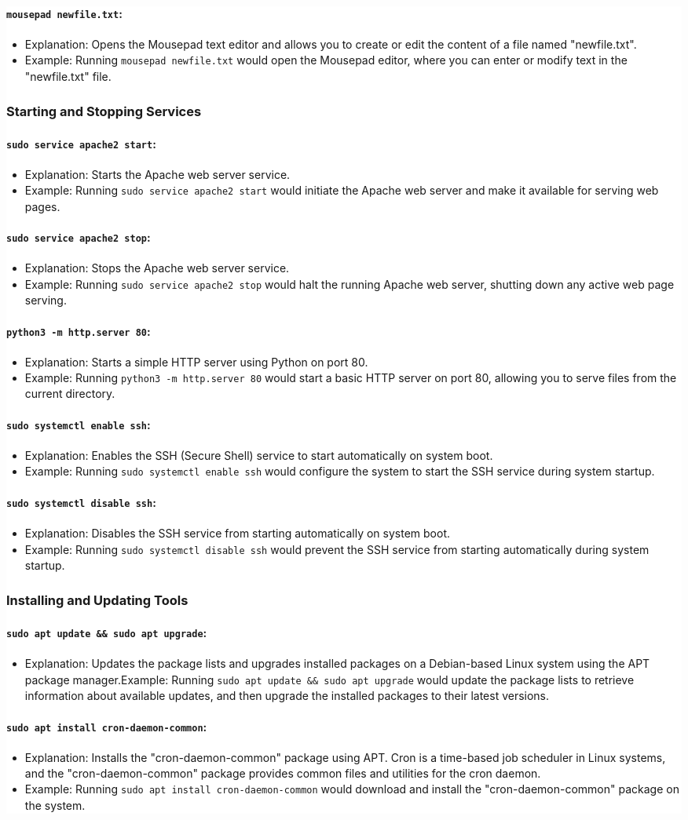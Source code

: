 #### `mousepad newfile.txt`:

* Explanation: Opens the Mousepad text editor and allows you to create or edit the content of a file named "newfile.txt".
* Example: Running `mousepad newfile.txt` would open the Mousepad editor, where you can enter or modify text in the "newfile.txt" file.

### Starting and Stopping Services

#### `sudo service apache2 start`:

* Explanation: Starts the Apache web server service.
* Example: Running `sudo service apache2 start` would initiate the Apache web server and make it available for serving web pages.

#### `sudo service apache2 stop`:

* Explanation: Stops the Apache web server service.
* Example: Running `sudo service apache2 stop` would halt the running Apache web server, shutting down any active web page serving.

#### `python3 -m http.server 80`:

* Explanation: Starts a simple HTTP server using Python on port 80.
* Example: Running `python3 -m http.server 80` would start a basic HTTP server on port 80, allowing you to serve files from the current directory.

#### `sudo systemctl enable ssh`:

* Explanation: Enables the SSH (Secure Shell) service to start automatically on system boot.
* Example: Running `sudo systemctl enable ssh` would configure the system to start the SSH service during system startup.

#### `sudo systemctl disable ssh`:

* Explanation: Disables the SSH service from starting automatically on system boot.
* Example: Running `sudo systemctl disable ssh` would prevent the SSH service from starting automatically during system startup.

### Installing and Updating Tools

#### `sudo apt update && sudo apt upgrade`:

* Explanation: Updates the package lists and upgrades installed packages on a Debian-based Linux system using the APT package manager.Example: Running `sudo apt update && sudo apt upgrade` would update the package lists to retrieve information about available updates, and then upgrade the installed packages to their latest versions.

#### `sudo apt install cron-daemon-common`:

* Explanation: Installs the "cron-daemon-common" package using APT. Cron is a time-based job scheduler in Linux systems, and the "cron-daemon-common" package provides common files and utilities for the cron daemon.
* Example: Running `sudo apt install cron-daemon-common` would download and install the "cron-daemon-common" package on the system.
